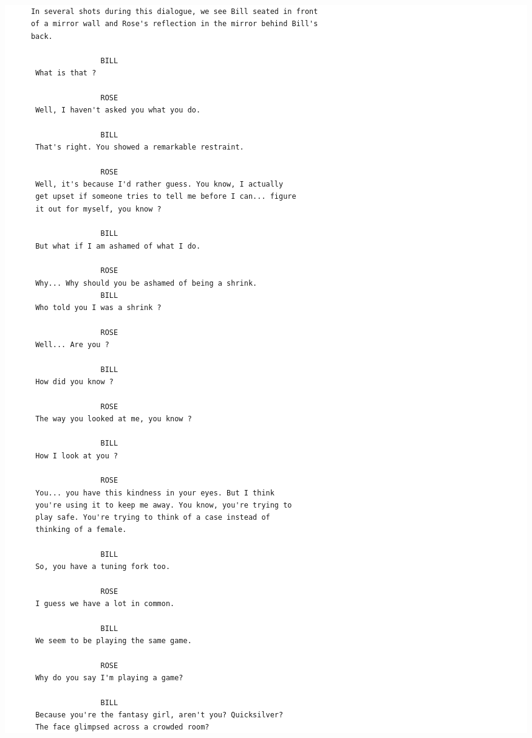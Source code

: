           In several shots during this dialogue, we see Bill seated in front
          of a mirror wall and Rose's reflection in the mirror behind Bill's
          back.
                         
                          BILL
           What is that ?
                         
                          ROSE
           Well, I haven't asked you what you do.
                         
                          BILL
           That's right. You showed a remarkable restraint.
                         
                          ROSE
           Well, it's because I'd rather guess. You know, I actually
           get upset if someone tries to tell me before I can... figure
           it out for myself, you know ?
                         
                          BILL
           But what if I am ashamed of what I do.
                         
                          ROSE
           Why... Why should you be ashamed of being a shrink.
                          BILL
           Who told you I was a shrink ?
                         
                          ROSE
           Well... Are you ?
                         
                          BILL
           How did you know ?
                         
                          ROSE
           The way you looked at me, you know ?
                         
                          BILL
           How I look at you ?
                         
                          ROSE
           You... you have this kindness in your eyes. But I think
           you're using it to keep me away. You know, you're trying to
           play safe. You're trying to think of a case instead of
           thinking of a female.
                         
                          BILL
           So, you have a tuning fork too.
                         
                          ROSE
           I guess we have a lot in common.
                         
                          BILL
           We seem to be playing the same game.
                         
                          ROSE
           Why do you say I'm playing a game?
                         
                          BILL
           Because you're the fantasy girl, aren't you? Quicksilver?
           The face glimpsed across a crowded room?
                         